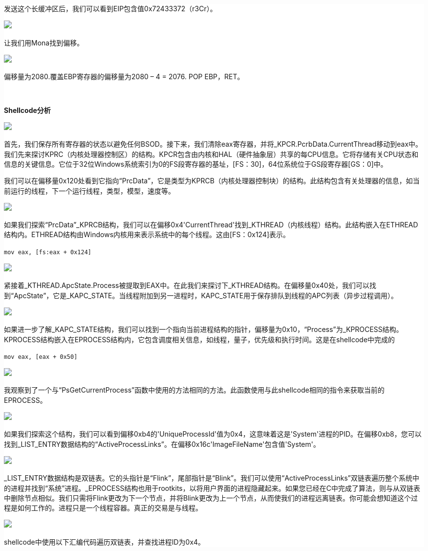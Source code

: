 发送这个长缓冲区后，我们可以看到EIP包含值0x72433372（r3Cr）。

[![](./img/85861/AAffA0nNPuCLAAAAAElFTkSuQmCC)](https://p3.ssl.qhimg.com/t016f48a791447635f4.png)

让我们用Mona找到偏移。

[![](./img/85861/AAffA0nNPuCLAAAAAElFTkSuQmCC)](https://p0.ssl.qhimg.com/t012beea38b1f6fd688.png)

偏移量为2080.覆盖EBP寄存器的偏移量为2080 – 4 = 2076. POP EBP，RET。

<br>

**Shellcode分析**

[![](./img/85861/AAffA0nNPuCLAAAAAElFTkSuQmCC)](https://p2.ssl.qhimg.com/t01e9d83e5da5995bce.png)

首先，我们保存所有寄存器的状态以避免任何BSOD。接下来，我们清除eax寄存器，并将_KPCR.PcrbData.CurrentThread移动到eax中。我们先来探讨KPRC（内核处理器控制区）的结构。KPCR包含由内核和HAL（硬件抽象层）共享的每CPU信息。它将存储有关CPU状态和信息的关键信息。它位于32位Windows系统索引为0的FS段寄存器的基址，[FS：30]，64位系统位于GS段寄存器[GS：0]中。

我们可以在偏移量0x120处看到它指向“PrcData”，它是类型为KPRCB（内核处理器控制块）的结构。此结构包含有关处理器的信息，如当前运行的线程，下一个运行线程，类型，模型，速度等。

[![](./img/85861/AAffA0nNPuCLAAAAAElFTkSuQmCC)](https://p0.ssl.qhimg.com/t01b5807bac384efff6.png)

如果我们探索“PrcData”_KPRCB结构，我们可以在偏移0x4'CurrentThread'找到_KTHREAD（内核线程）结构。此结构嵌入在ETHREAD结构内。ETHREAD结构由Windows内核用来表示系统中的每个线程。这由[FS：0x124]表示。

```
mov eax, [fs:eax + 0x124]
```

[![](./img/85861/AAffA0nNPuCLAAAAAElFTkSuQmCC)](https://p5.ssl.qhimg.com/t01448b41ebb350160c.png)

紧接着_KTHREAD.ApcState.Process被提取到EAX中。在此我们来探讨下_KTHREAD结构。在偏移量0x40处，我们可以找到“ApcState”，它是_KAPC_STATE。当线程附加到另一进程时，KAPC_STATE用于保存排队到线程的APC列表（异步过程调用）。

[![](./img/85861/AAffA0nNPuCLAAAAAElFTkSuQmCC)](https://p5.ssl.qhimg.com/t01ad1eae1ebd24ee7d.png)

如果进一步了解_KAPC_STATE结构，我们可以找到一个指向当前进程结构的指针，偏移量为0x10，“Process”为_KPROCESS结构。KPROCESS结构嵌入在EPROCESS结构内，它包含调度相关信息，如线程，量子，优先级和执行时间。这是在shellcode中完成的

```
mov eax, [eax + 0x50]
```

[![](./img/85861/AAffA0nNPuCLAAAAAElFTkSuQmCC)](https://p5.ssl.qhimg.com/t015b7a26a11f4ac44d.png)

我观察到了一个与“PsGetCurrentProcess”函数中使用的方法相同的方法。此函数使用与此shellcode相同的指令来获取当前的EPROCESS。

[![](./img/85861/AAffA0nNPuCLAAAAAElFTkSuQmCC)](https://p1.ssl.qhimg.com/t01908e8cc544335367.png)

如果我们探索这个结构，我们可以看到偏移0xb4的'UniqueProcessId'值为0x4，这意味着这是'System'进程的PID。在偏移0xb8，您可以找到_LIST_ENTRY数据结构的“ActiveProcessLinks”。在偏移0x16c'ImageFileName'包含值'System'。

[![](./img/85861/AAffA0nNPuCLAAAAAElFTkSuQmCC)](https://p3.ssl.qhimg.com/t012d011147a0d2f0e6.png)

_LIST_ENTRY数据结构是双链表。它的头指针是“Flink”，尾部指针是“Blink”。我们可以使用“ActiveProcessLinks”双链表遍历整个系统中的进程并找到“系统”进程。_EPROCESS结构也用于rootkits，以将用户界面的进程隐藏起来。如果您已经在C中完成了算法，则与从双链表中删除节点相似。我们只需将Flink更改为下一个节点，并将Blink更改为上一个节点，从而使我们的进程远离链表。你可能会想知道这个过程是如何工作的。进程只是一个线程容器。真正的交易是与线程。

[![](./img/85861/AAffA0nNPuCLAAAAAElFTkSuQmCC)](https://p2.ssl.qhimg.com/t014f1036c49ba596d6.png)

shellcode中使用以下汇编代码遍历双链表，并查找进程ID为0x4。

